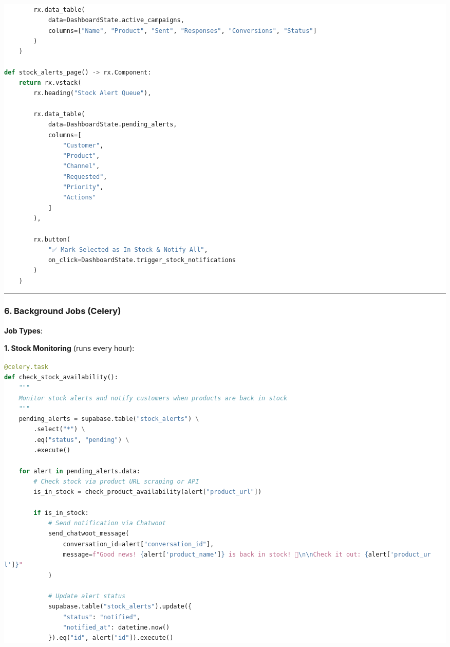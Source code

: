 ```python
        rx.data_table(
            data=DashboardState.active_campaigns,
            columns=["Name", "Product", "Sent", "Responses", "Conversions", "Status"]
        )
    )

def stock_alerts_page() -> rx.Component:
    return rx.vstack(
        rx.heading("Stock Alert Queue"),
        
        rx.data_table(
            data=DashboardState.pending_alerts,
            columns=[
                "Customer",
                "Product",
                "Channel",
                "Requested",
                "Priority",
                "Actions"
            ]
        ),
        
        rx.button(
            "✅ Mark Selected as In Stock & Notify All",
            on_click=DashboardState.trigger_stock_notifications
        )
    )
```

---

### 6. **Background Jobs (Celery)**

**Job Types**:

**1. Stock Monitoring** (runs every hour):
```python
@celery.task
def check_stock_availability():
    """
    Monitor stock alerts and notify customers when products are back in stock
    """
    pending_alerts = supabase.table("stock_alerts") \
        .select("*") \
        .eq("status", "pending") \
        .execute()
    
    for alert in pending_alerts.data:
        # Check stock via product URL scraping or API
        is_in_stock = check_product_availability(alert["product_url"])
        
        if is_in_stock:
            # Send notification via Chatwoot
            send_chatwoot_message(
                conversation_id=alert["conversation_id"],
                message=f"Good news! {alert['product_name']} is back in stock! 🎉\n\nCheck it out: {alert['product_url']}"
            )
            
            # Update alert status
            supabase.table("stock_alerts").update({
                "status": "notified",
                "notified_at": datetime.now()
            }).eq("id", alert["id"]).execute()
```